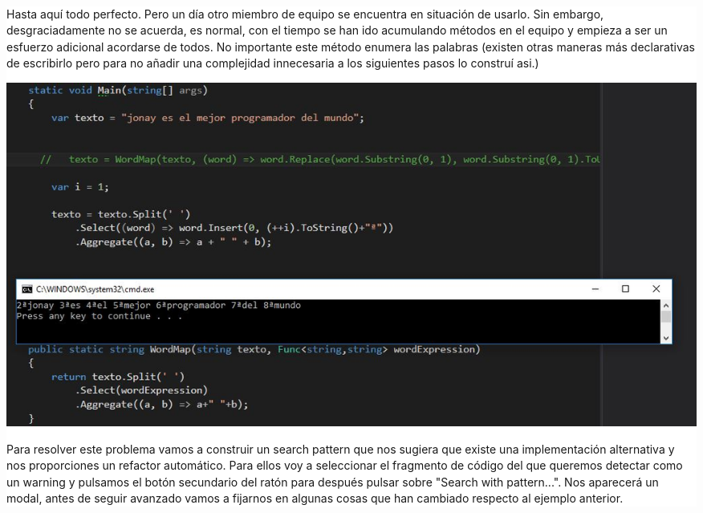 
Hasta aquí todo perfecto. Pero un día otro miembro de equipo se encuentra en situación de 
usarlo. Sin embargo, desgraciadamente no se acuerda, es normal, con el tiempo se han
ido acumulando métodos en el equipo y empieza a ser un esfuerzo adicional acordarse de todos.
No importante este método enumera las palabras (existen otras maneras más declarativas de
escribirlo pero para no añadir una complejidad innecesaria a los siguientes pasos lo 
construí asi.)

![16](searchPattern_16.jpg)

Para resolver este problema vamos a construir un search pattern que nos sugiera que existe
una implementación alternativa y nos proporciones un refactor automático.
Para ellos voy a seleccionar el fragmento de código del que queremos detectar como un
warning y pulsamos el botón secundario del ratón para después pulsar sobre "Search with pattern...".
Nos aparecerá un modal, antes de seguir avanzado vamos a fijarnos en algunas cosas que han cambiado
respecto al ejemplo anterior.
 